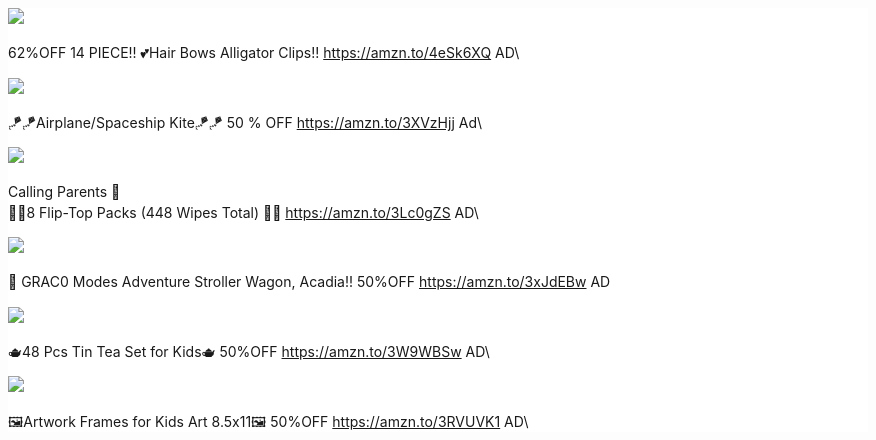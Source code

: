 

![](https://m.media-amazon.com/images/I/81oEk8VKjTL._AC_SL1500_.jpg)



62%OFF
14 PIECE!! 💕Hair Bows Alligator Clips!!
https://amzn.to/4eSk6XQ
AD\


![](https://m.media-amazon.com/images/I/81htYYFO4LL._SL1500_.jpg)



🪁🪁Airplane/Spaceship Kite🪁🪁
 50 % OFF
https://amzn.to/3XVzHjj
Ad\


![](https://m.media-amazon.com/images/I/81KCf7wR6VL._AC_SL1500_.jpg)



Calling Parents 📢\
💚💚8 Flip-Top Packs 
(448 Wipes Total) 💚💚
https://amzn.to/3Lc0gZS
AD\


![](https://m.media-amazon.com/images/I/81jndqCdxSL._AC_SL1500_.jpg)



👶 GRAC0 Modes Adventure Stroller Wagon, Acadia!! 
50%OFF
https://amzn.to/3xJdEBw
AD



![](https://m.media-amazon.com/images/I/91EVD6MbSZL._AC_SL1500_.jpg)



🫖48 Pcs Tin Tea Set for Kids🫖
50%OFF
https://amzn.to/3W9WBSw
AD\


![](https://m.media-amazon.com/images/I/8148+MKXmHL._AC_SL1500_.jpg)



🖼Artwork Frames for Kids Art 8.5x11🖼
 50%OFF
https://amzn.to/3RVUVK1
AD\

